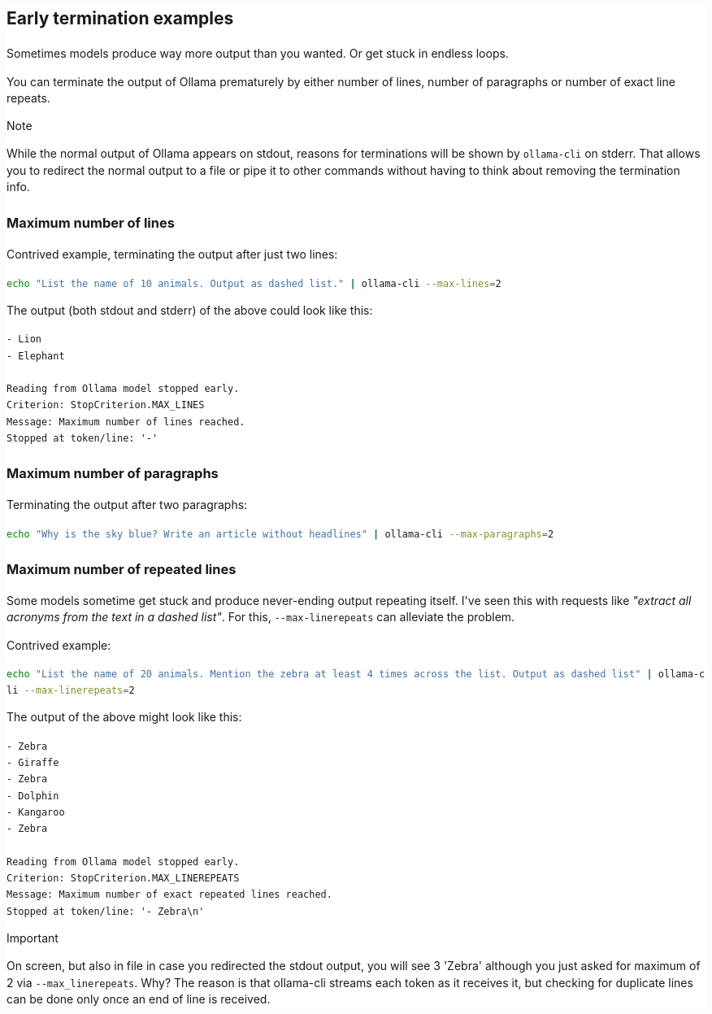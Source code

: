 ## Early termination examples
Sometimes models produce way more output than you wanted. Or get stuck in endless loops.

You can terminate the output of Ollama prematurely by either number of lines, number of paragraphs or number of exact line repeats.

> [!NOTE]
> While the normal output of Ollama appears on stdout, reasons for terminations will be shown by `ollama-cli` on stderr. That allows you to redirect the normal output to a file or pipe it to other commands without having to think about removing the termination info.

### Maximum number of lines
Contrived example, terminating the output after just two lines:
```sh
echo "List the name of 10 animals. Output as dashed list." | ollama-cli --max-lines=2
```

The output (both stdout and stderr) of the above could look like this:
```
- Lion
- Elephant

Reading from Ollama model stopped early.
Criterion: StopCriterion.MAX_LINES
Message: Maximum number of lines reached.
Stopped at token/line: '-'
```

### Maximum number of paragraphs
Terminating the output after two paragraphs:

```sh
echo "Why is the sky blue? Write an article without headlines" | ollama-cli --max-paragraphs=2
```

### Maximum number of repeated lines
Some models sometime get stuck and produce never-ending output repeating itself. I've seen this with requests like *"extract all acronyms from the text in a dashed list"*. For this, `--max-linerepeats` can alleviate the problem.

Contrived example:
```sh
echo "List the name of 20 animals. Mention the zebra at least 4 times across the list. Output as dashed list" | ollama-cli --max-linerepeats=2
```

The output of the above might look like this:
```
- Zebra
- Giraffe
- Zebra
- Dolphin
- Kangaroo
- Zebra

Reading from Ollama model stopped early.
Criterion: StopCriterion.MAX_LINEREPEATS
Message: Maximum number of exact repeated lines reached.
Stopped at token/line: '- Zebra\n'
```
> [!IMPORTANT]
> On screen, but also in file in case you redirected the stdout output, you will see 3 'Zebra' although you just asked for maximum of 2 via `--max_linerepeats`. Why? The reason is that ollama-cli streams each token as it receives it, but checking for duplicate lines can be done only once an end of line is received.